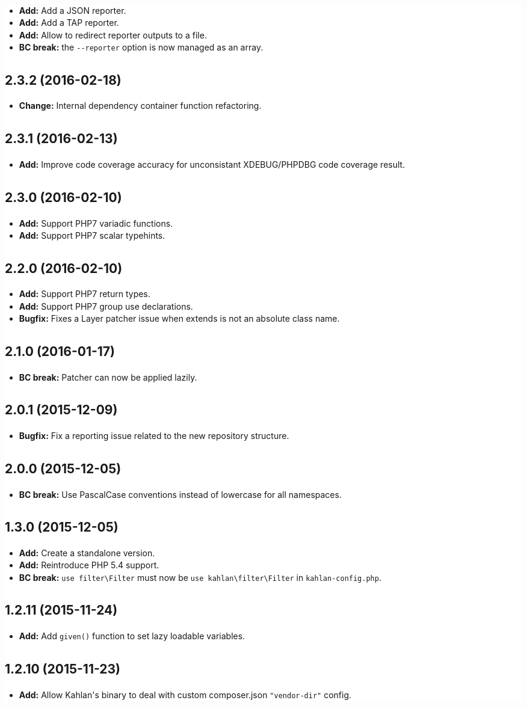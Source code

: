   * **Add:** Add a JSON reporter.
  * **Add:** Add a TAP reporter.
  * **Add:** Allow to redirect reporter outputs to a file.
  * **BC break:** the `--reporter` option is now managed as an array.

## 2.3.2 (2016-02-18)

  * **Change:** Internal dependency container function refactoring.

## 2.3.1 (2016-02-13)

  * **Add:** Improve code coverage accuracy for unconsistant XDEBUG/PHPDBG code coverage result.

## 2.3.0 (2016-02-10)

  * **Add:** Support PHP7 variadic functions.
  * **Add:** Support PHP7 scalar typehints.

## 2.2.0 (2016-02-10)

  * **Add:** Support PHP7 return types.
  * **Add:** Support PHP7 group use declarations.
  * **Bugfix:** Fixes a Layer patcher issue when extends is not an absolute class name.

## 2.1.0 (2016-01-17)

  * **BC break:** Patcher can now be applied lazily.

## 2.0.1 (2015-12-09)

  * **Bugfix:** Fix a reporting issue related to the new repository structure.

## 2.0.0 (2015-12-05)

  * **BC break:** Use PascalCase conventions instead of lowercase for all namespaces.

## 1.3.0 (2015-12-05)

  * **Add:** Create a standalone version.
  * **Add:** Reintroduce PHP 5.4 support.
  * **BC break:** `use filter\Filter` must now be `use kahlan\filter\Filter` in `kahlan-config.php`.

## 1.2.11 (2015-11-24)

  * **Add:** Add `given()` function to set lazy loadable variables.

## 1.2.10 (2015-11-23)

  * **Add:** Allow Kahlan's binary to deal with custom composer.json `"vendor-dir"` config.
